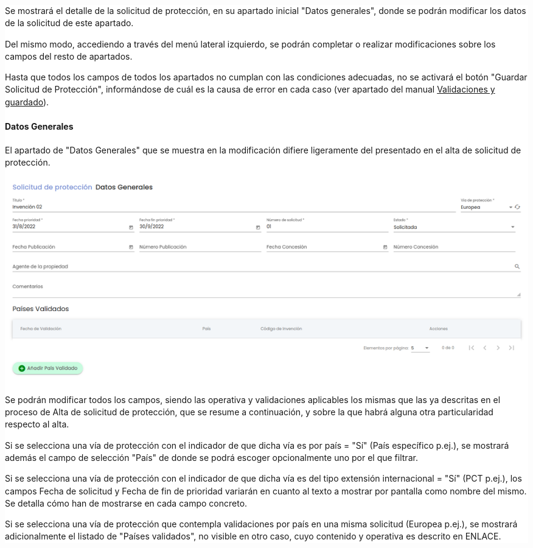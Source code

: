 Se mostrará el detalle de la solicitud de protección, en su apartado inicial "Datos generales", donde se podrán modificar los datos de la solicitud de este apartado.  


Del mismo modo, accediendo a través del menú lateral izquierdo, se podrán completar o realizar modificaciones sobre los campos del resto de apartados.

Hasta que todos los campos de todos los apartados no cumplan con las condiciones adecuadas, no se activará el botón "Guardar Solicitud de Protección", informándose de cuál es la causa de error en cada caso (ver apartado del manual [Validaciones y guardado](https://confluence.um.es/confluence/display/HERCULES/PII-Invenciones#PIIInvenciones-Validacionesyguardado.3 "https://confluence.um.es/confluence/display/HERCULES/PII-Invenciones#PIIInvenciones-Validacionesyguardado.3")).

#### Datos Generales

El apartado de "Datos Generales" que se muestra en la modificación difiere ligeramente del presentado en el alta de solicitud de protección. 

![](/attachments/597853629/597884094.png)  


Se podrán modificar todos los campos, siendo las operativa y validaciones aplicables los mismas que las ya descritas en el proceso de Alta de solicitud de protección, que se resume a continuación, y sobre la que habrá alguna otra particularidad respecto al alta.  


Si se selecciona una vía de protección con el indicador de que dicha vía es por país \= "Sí" (País específico p.ej.), se mostrará además el campo de selección "País" de donde se podrá escoger opcionalmente uno por el que filtrar.

Si se selecciona una vía de protección con el indicador de que dicha vía es del tipo extensión internacional \= "Sí" (PCT p.ej.), los campos Fecha de solicitud y Fecha de fin de prioridad variarán en cuanto al texto a mostrar por pantalla como nombre del mismo. Se detalla cómo han de mostrarse en cada campo concreto.

Si se selecciona una vía de protección que contempla validaciones por país en una misma solicitud (Europea p.ej.), se mostrará adicionalmente el listado de "Países validados", no visible en otro caso, cuyo contenido y operativa es descrito en ENLACE.
